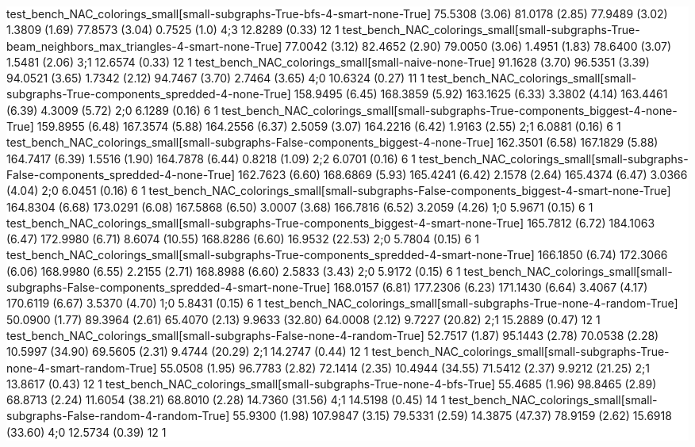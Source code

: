 test_bench_NAC_colorings_small[small-subgraphs-True-bfs-4-smart-none-True]                                                       75.5308 (3.06)         81.0178 (2.85)         77.9489 (3.02)       1.3809 (1.69)         77.8573 (3.04)         0.7525 (1.0)           4;3  12.8289 (0.33)         12           1
test_bench_NAC_colorings_small[small-subgraphs-True-beam_neighbors_max_triangles-4-smart-none-True]                              77.0042 (3.12)         82.4652 (2.90)         79.0050 (3.06)       1.4951 (1.83)         78.6400 (3.07)         1.5481 (2.06)          3;1  12.6574 (0.33)         12           1
test_bench_NAC_colorings_small[small-naive-none-True]                                                                            91.1628 (3.70)         96.5351 (3.39)         94.0521 (3.65)       1.7342 (2.12)         94.7467 (3.70)         2.7464 (3.65)          4;0  10.6324 (0.27)         11           1
test_bench_NAC_colorings_small[small-subgraphs-True-components_spredded-4-none-True]                                            158.9495 (6.45)        168.3859 (5.92)        163.1625 (6.33)       3.3802 (4.14)        163.4461 (6.39)         4.3009 (5.72)          2;0   6.1289 (0.16)          6           1
test_bench_NAC_colorings_small[small-subgraphs-True-components_biggest-4-none-True]                                             159.8955 (6.48)        167.3574 (5.88)        164.2556 (6.37)       2.5059 (3.07)        164.2216 (6.42)         1.9163 (2.55)          2;1   6.0881 (0.16)          6           1
test_bench_NAC_colorings_small[small-subgraphs-False-components_biggest-4-none-True]                                            162.3501 (6.58)        167.1829 (5.88)        164.7417 (6.39)       1.5516 (1.90)        164.7878 (6.44)         0.8218 (1.09)          2;2   6.0701 (0.16)          6           1
test_bench_NAC_colorings_small[small-subgraphs-False-components_spredded-4-none-True]                                           162.7623 (6.60)        168.6869 (5.93)        165.4241 (6.42)       2.1578 (2.64)        165.4374 (6.47)         3.0366 (4.04)          2;0   6.0451 (0.16)          6           1
test_bench_NAC_colorings_small[small-subgraphs-False-components_biggest-4-smart-none-True]                                      164.8304 (6.68)        173.0291 (6.08)        167.5868 (6.50)       3.0007 (3.68)        166.7816 (6.52)         3.2059 (4.26)          1;0   5.9671 (0.15)          6           1
test_bench_NAC_colorings_small[small-subgraphs-True-components_biggest-4-smart-none-True]                                       165.7812 (6.72)        184.1063 (6.47)        172.9980 (6.71)       8.6074 (10.55)       168.8286 (6.60)        16.9532 (22.53)         2;0   5.7804 (0.15)          6           1
test_bench_NAC_colorings_small[small-subgraphs-True-components_spredded-4-smart-none-True]                                      166.1850 (6.74)        172.3066 (6.06)        168.9980 (6.55)       2.2155 (2.71)        168.8988 (6.60)         2.5833 (3.43)          2;0   5.9172 (0.15)          6           1
test_bench_NAC_colorings_small[small-subgraphs-False-components_spredded-4-smart-none-True]                                     168.0157 (6.81)        177.2306 (6.23)        171.1430 (6.64)       3.4067 (4.17)        170.6119 (6.67)         3.5370 (4.70)          1;0   5.8431 (0.15)          6           1
test_bench_NAC_colorings_small[small-subgraphs-True-none-4-random-True]                                                          50.0900 (1.77)         89.3964 (2.61)         65.4070 (2.13)         9.9633 (32.80)        64.0008 (2.12)         9.7227 (20.82)         2;1  15.2889 (0.47)         12           1
test_bench_NAC_colorings_small[small-subgraphs-False-none-4-random-True]                                                         52.7517 (1.87)         95.1443 (2.78)         70.0538 (2.28)        10.5997 (34.90)        69.5605 (2.31)         9.4744 (20.29)         2;1  14.2747 (0.44)         12           1
test_bench_NAC_colorings_small[small-subgraphs-True-none-4-smart-random-True]                                                    55.0508 (1.95)         96.7783 (2.82)         72.1414 (2.35)        10.4944 (34.55)        71.5412 (2.37)         9.9212 (21.25)         2;1  13.8617 (0.43)         12           1
test_bench_NAC_colorings_small[small-subgraphs-True-none-4-bfs-True]                                                             55.4685 (1.96)         98.8465 (2.89)         68.8713 (2.24)        11.6054 (38.21)        68.8010 (2.28)        14.7360 (31.56)         4;1  14.5198 (0.45)         14           1
test_bench_NAC_colorings_small[small-subgraphs-False-random-4-random-True]                                                       55.9300 (1.98)        107.9847 (3.15)         79.5331 (2.59)        14.3875 (47.37)        78.9159 (2.62)        15.6918 (33.60)         4;0  12.5734 (0.39)         12           1